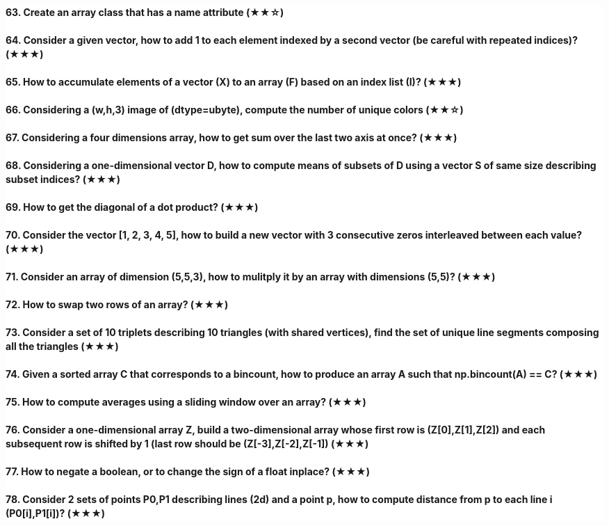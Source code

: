 #### 63. Create an array class that has a name attribute (★★☆)

#### 64. Consider a given vector, how to add 1 to each element indexed by a second vector (be careful with repeated indices)? (★★★)

#### 65. How to accumulate elements of a vector (X) to an array (F) based on an index list (I)? (★★★)

#### 66. Considering a (w,h,3) image of (dtype=ubyte), compute the number of unique colors (★★☆)

#### 67. Considering a four dimensions array, how to get sum over the last two axis at once? (★★★)

#### 68. Considering a one-dimensional vector D, how to compute means of subsets of D using a vector S of same size describing subset  indices? (★★★)

#### 69. How to get the diagonal of a dot product? (★★★)

#### 70. Consider the vector [1, 2, 3, 4, 5], how to build a new vector with 3 consecutive zeros interleaved between each value? (★★★)

#### 71. Consider an array of dimension (5,5,3), how to mulitply it by an array with dimensions (5,5)? (★★★)

#### 72. How to swap two rows of an array? (★★★)

#### 73. Consider a set of 10 triplets describing 10 triangles (with shared vertices), find the set of unique line segments composing all the  triangles (★★★)

#### 74. Given a sorted array C that corresponds to a bincount, how to produce an array A such that np.bincount(A) == C? (★★★)

#### 75. How to compute averages using a sliding window over an array? (★★★)

#### 76. Consider a one-dimensional array Z, build a two-dimensional array whose first row is (Z[0],Z[1],Z[2]) and each subsequent row is  shifted by 1 (last row should be (Z[-3],Z[-2],Z[-1]) (★★★)

#### 77. How to negate a boolean, or to change the sign of a float inplace? (★★★)

#### 78. Consider 2 sets of points P0,P1 describing lines (2d) and a point p, how to compute distance from p to each line i (P0[i],P1[i])? (★★★)
